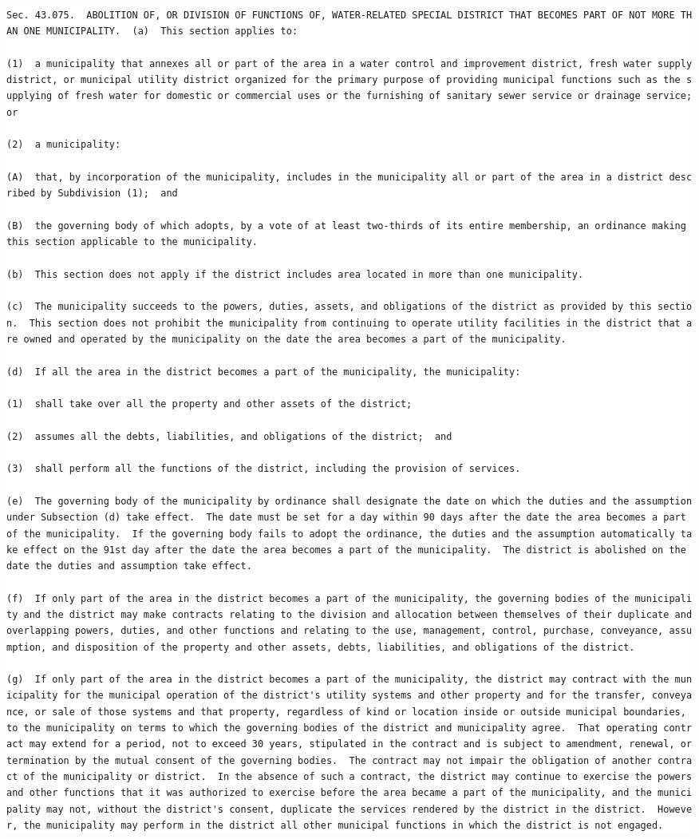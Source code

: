     
    
    
    
    Sec. 43.075.  ABOLITION OF, OR DIVISION OF FUNCTIONS OF, WATER-RELATED SPECIAL DISTRICT THAT BECOMES PART OF NOT MORE THAN ONE MUNICIPALITY.  (a)  This section applies to:
    
    (1)  a municipality that annexes all or part of the area in a water control and improvement district, fresh water supply district, or municipal utility district organized for the primary purpose of providing municipal functions such as the supplying of fresh water for domestic or commercial uses or the furnishing of sanitary sewer service or drainage service;  or
    
    (2)  a municipality:
    
    (A)  that, by incorporation of the municipality, includes in the municipality all or part of the area in a district described by Subdivision (1);  and
    
    (B)  the governing body of which adopts, by a vote of at least two-thirds of its entire membership, an ordinance making this section applicable to the municipality.
    
    (b)  This section does not apply if the district includes area located in more than one municipality.
    
    (c)  The municipality succeeds to the powers, duties, assets, and obligations of the district as provided by this section.  This section does not prohibit the municipality from continuing to operate utility facilities in the district that are owned and operated by the municipality on the date the area becomes a part of the municipality.
    
    (d)  If all the area in the district becomes a part of the municipality, the municipality:
    
    (1)  shall take over all the property and other assets of the district;
    
    (2)  assumes all the debts, liabilities, and obligations of the district;  and
    
    (3)  shall perform all the functions of the district, including the provision of services.
    
    (e)  The governing body of the municipality by ordinance shall designate the date on which the duties and the assumption under Subsection (d) take effect.  The date must be set for a day within 90 days after the date the area becomes a part of the municipality.  If the governing body fails to adopt the ordinance, the duties and the assumption automatically take effect on the 91st day after the date the area becomes a part of the municipality.  The district is abolished on the date the duties and assumption take effect.
    
    (f)  If only part of the area in the district becomes a part of the municipality, the governing bodies of the municipality and the district may make contracts relating to the division and allocation between themselves of their duplicate and overlapping powers, duties, and other functions and relating to the use, management, control, purchase, conveyance, assumption, and disposition of the property and other assets, debts, liabilities, and obligations of the district.
    
    (g)  If only part of the area in the district becomes a part of the municipality, the district may contract with the municipality for the municipal operation of the district's utility systems and other property and for the transfer, conveyance, or sale of those systems and that property, regardless of kind or location inside or outside municipal boundaries, to the municipality on terms to which the governing bodies of the district and municipality agree.  That operating contract may extend for a period, not to exceed 30 years, stipulated in the contract and is subject to amendment, renewal, or termination by the mutual consent of the governing bodies.  The contract may not impair the obligation of another contract of the municipality or district.  In the absence of such a contract, the district may continue to exercise the powers and other functions that it was authorized to exercise before the area became a part of the municipality, and the municipality may not, without the district's consent, duplicate the services rendered by the district in the district.  However, the municipality may perform in the district all other municipal functions in which the district is not engaged.
    
